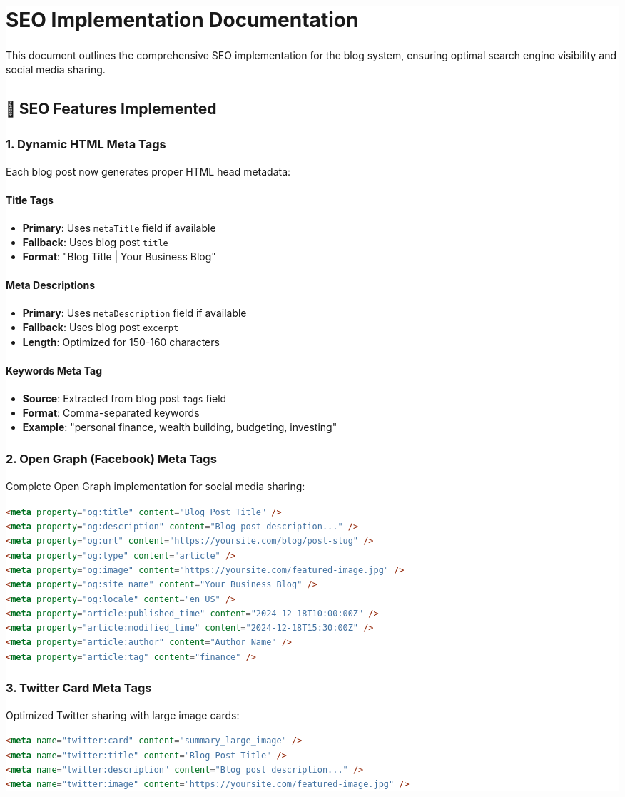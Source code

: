 # SEO Implementation Documentation

This document outlines the comprehensive SEO implementation for the blog system, ensuring optimal search engine visibility and social media sharing.

## 🎯 SEO Features Implemented

### **1. Dynamic HTML Meta Tags**
Each blog post now generates proper HTML head metadata:

#### **Title Tags**
- **Primary**: Uses `metaTitle` field if available
- **Fallback**: Uses blog post `title`
- **Format**: "Blog Title | Your Business Blog"

#### **Meta Descriptions**
- **Primary**: Uses `metaDescription` field if available
- **Fallback**: Uses blog post `excerpt`
- **Length**: Optimized for 150-160 characters

#### **Keywords Meta Tag**
- **Source**: Extracted from blog post `tags` field
- **Format**: Comma-separated keywords
- **Example**: "personal finance, wealth building, budgeting, investing"

### **2. Open Graph (Facebook) Meta Tags**
Complete Open Graph implementation for social media sharing:

```html
<meta property="og:title" content="Blog Post Title" />
<meta property="og:description" content="Blog post description..." />
<meta property="og:url" content="https://yoursite.com/blog/post-slug" />
<meta property="og:type" content="article" />
<meta property="og:image" content="https://yoursite.com/featured-image.jpg" />
<meta property="og:site_name" content="Your Business Blog" />
<meta property="og:locale" content="en_US" />
<meta property="article:published_time" content="2024-12-18T10:00:00Z" />
<meta property="article:modified_time" content="2024-12-18T15:30:00Z" />
<meta property="article:author" content="Author Name" />
<meta property="article:tag" content="finance" />
```

### **3. Twitter Card Meta Tags**
Optimized Twitter sharing with large image cards:

```html
<meta name="twitter:card" content="summary_large_image" />
<meta name="twitter:title" content="Blog Post Title" />
<meta name="twitter:description" content="Blog post description..." />
<meta name="twitter:image" content="https://yoursite.com/featured-image.jpg" />
```
